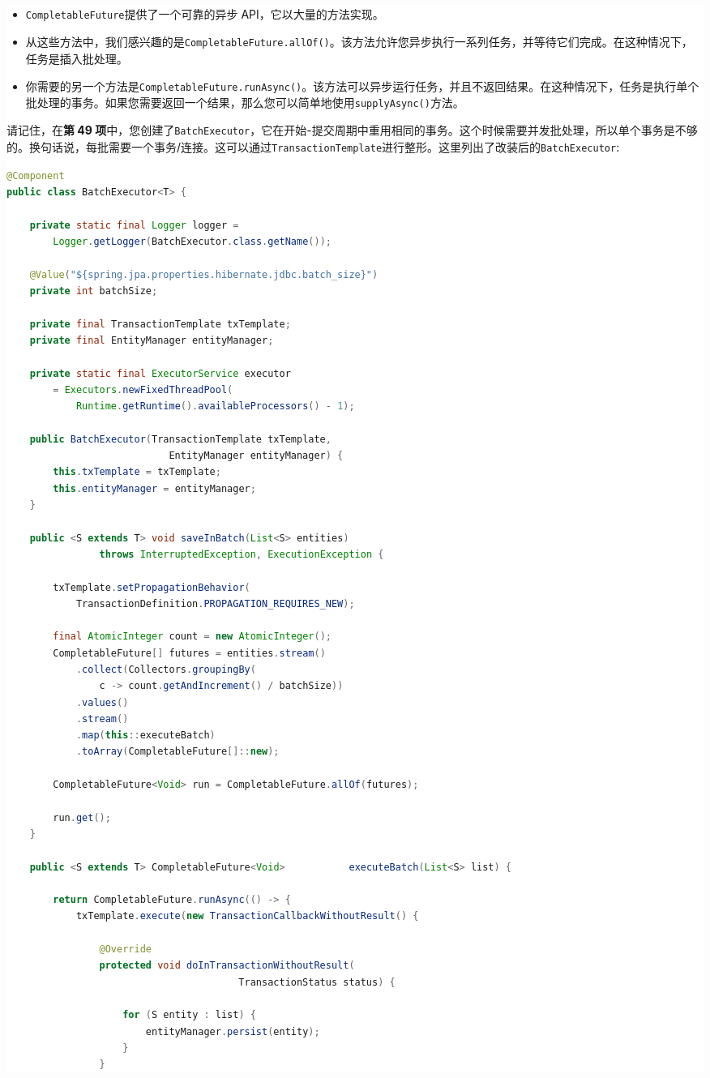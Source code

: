*   `CompletableFuture`提供了一个可靠的异步 API，它以大量的方法实现。

*   从这些方法中，我们感兴趣的是`CompletableFuture.allOf()`。该方法允许您异步执行一系列任务，并等待它们完成。在这种情况下，任务是插入批处理。

*   你需要的另一个方法是`CompletableFuture.runAsync()`。该方法可以异步运行任务，并且不返回结果。在这种情况下，任务是执行单个批处理的事务。如果您需要返回一个结果，那么您可以简单地使用`supplyAsync()`方法。

请记住，在**第 49 项**中，您创建了`BatchExecutor`，它在开始-提交周期中重用相同的事务。这个时候需要并发批处理，所以单个事务是不够的。换句话说，每批需要一个事务/连接。这可以通过`TransactionTemplate`进行整形。这里列出了改装后的`BatchExecutor`:

```java
@Component
public class BatchExecutor<T> {

    private static final Logger logger =
        Logger.getLogger(BatchExecutor.class.getName());

    @Value("${spring.jpa.properties.hibernate.jdbc.batch_size}")
    private int batchSize;

    private final TransactionTemplate txTemplate;
    private final EntityManager entityManager;

    private static final ExecutorService executor
        = Executors.newFixedThreadPool(
            Runtime.getRuntime().availableProcessors() - 1);

    public BatchExecutor(TransactionTemplate txTemplate,
                            EntityManager entityManager) {
        this.txTemplate = txTemplate;
        this.entityManager = entityManager;
    }

    public <S extends T> void saveInBatch(List<S> entities)
                throws InterruptedException, ExecutionException {

        txTemplate.setPropagationBehavior(
            TransactionDefinition.PROPAGATION_REQUIRES_NEW);

        final AtomicInteger count = new AtomicInteger();
        CompletableFuture[] futures = entities.stream()
            .collect(Collectors.groupingBy(
                c -> count.getAndIncrement() / batchSize))
            .values()
            .stream()
            .map(this::executeBatch)
            .toArray(CompletableFuture[]::new);

        CompletableFuture<Void> run = CompletableFuture.allOf(futures);

        run.get();
    }

    public <S extends T> CompletableFuture<Void>           executeBatch(List<S> list) {

        return CompletableFuture.runAsync(() -> {
            txTemplate.execute(new TransactionCallbackWithoutResult() {

                @Override
                protected void doInTransactionWithoutResult(
                                        TransactionStatus status) {

                    for (S entity : list) {
                        entityManager.persist(entity);
                    }
                }
```